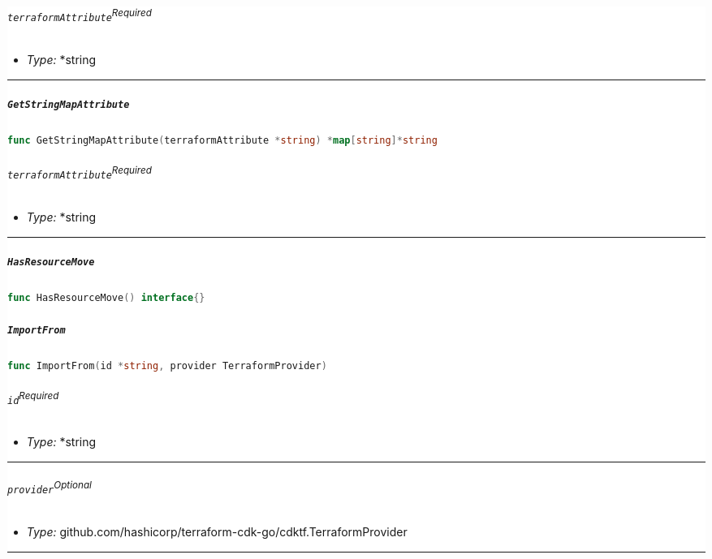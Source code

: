 ###### `terraformAttribute`<sup>Required</sup> <a name="terraformAttribute" id="@cdktf/provider-opentelekomcloud.sfsTurboShareV1.SfsTurboShareV1.getStringAttribute.parameter.terraformAttribute"></a>

- *Type:* *string

---

##### `GetStringMapAttribute` <a name="GetStringMapAttribute" id="@cdktf/provider-opentelekomcloud.sfsTurboShareV1.SfsTurboShareV1.getStringMapAttribute"></a>

```go
func GetStringMapAttribute(terraformAttribute *string) *map[string]*string
```

###### `terraformAttribute`<sup>Required</sup> <a name="terraformAttribute" id="@cdktf/provider-opentelekomcloud.sfsTurboShareV1.SfsTurboShareV1.getStringMapAttribute.parameter.terraformAttribute"></a>

- *Type:* *string

---

##### `HasResourceMove` <a name="HasResourceMove" id="@cdktf/provider-opentelekomcloud.sfsTurboShareV1.SfsTurboShareV1.hasResourceMove"></a>

```go
func HasResourceMove() interface{}
```

##### `ImportFrom` <a name="ImportFrom" id="@cdktf/provider-opentelekomcloud.sfsTurboShareV1.SfsTurboShareV1.importFrom"></a>

```go
func ImportFrom(id *string, provider TerraformProvider)
```

###### `id`<sup>Required</sup> <a name="id" id="@cdktf/provider-opentelekomcloud.sfsTurboShareV1.SfsTurboShareV1.importFrom.parameter.id"></a>

- *Type:* *string

---

###### `provider`<sup>Optional</sup> <a name="provider" id="@cdktf/provider-opentelekomcloud.sfsTurboShareV1.SfsTurboShareV1.importFrom.parameter.provider"></a>

- *Type:* github.com/hashicorp/terraform-cdk-go/cdktf.TerraformProvider

---
